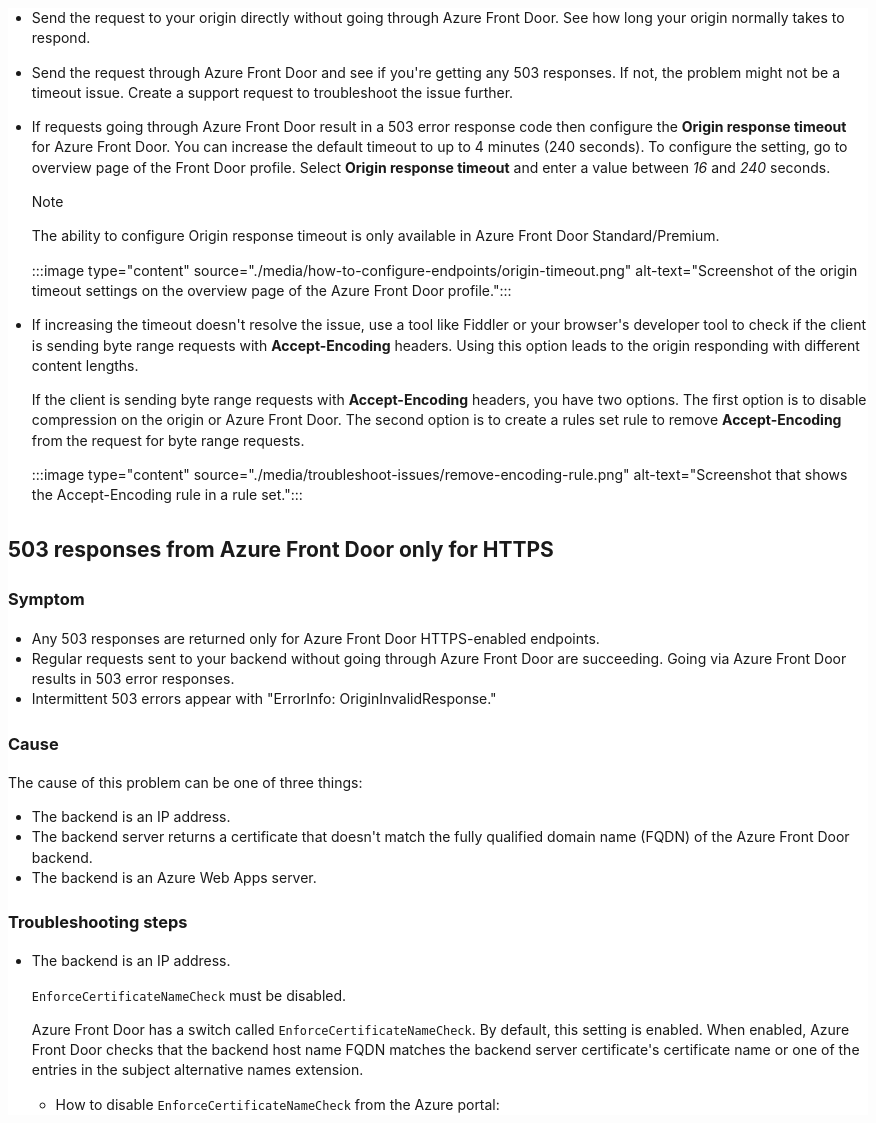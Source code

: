 * Send the request to your origin directly without going through Azure Front Door. See how long your origin normally takes to respond.
* Send the request through Azure Front Door and see if you're getting any 503 responses. If not, the problem might not be a timeout issue. Create a support request to troubleshoot the issue further.
* If requests going through Azure Front Door result in a 503 error response code then configure the **Origin response timeout** for Azure Front Door. You can increase the default timeout to up to 4 minutes (240 seconds). To configure the setting, go to overview page of the Front Door profile. Select **Origin response timeout** and enter a value between *16* and *240* seconds.
    > [!NOTE]
    > The ability to configure Origin response timeout is only available in Azure Front Door Standard/Premium.

    :::image type="content" source="./media/how-to-configure-endpoints/origin-timeout.png" alt-text="Screenshot of the origin timeout settings on the overview page of the Azure Front Door profile.":::

* If increasing the timeout doesn't resolve the issue, use a tool like Fiddler or your browser's developer tool to check if the client is sending byte range requests with **Accept-Encoding** headers. Using this option leads to the origin responding with different content lengths.

   If the client is sending byte range requests with **Accept-Encoding** headers, you have two options. The first option is to disable compression on the origin or Azure Front Door. The second option is to create a rules set rule to remove **Accept-Encoding** from the request for byte range requests.

    :::image type="content" source="./media/troubleshoot-issues/remove-encoding-rule.png" alt-text="Screenshot that shows the Accept-Encoding rule in a rule set.":::

## 503 responses from Azure Front Door only for HTTPS

### Symptom

* Any 503 responses are returned only for Azure Front Door HTTPS-enabled endpoints.
* Regular requests sent to your backend without going through Azure Front Door are succeeding. Going via Azure Front Door results in 503 error responses.
* Intermittent 503 errors appear with "ErrorInfo: OriginInvalidResponse."

### Cause

The cause of this problem can be one of three things:

* The backend is an IP address.
* The backend server returns a certificate that doesn't match the fully qualified domain name (FQDN) of the Azure Front Door backend.
* The backend is an Azure Web Apps server.

### Troubleshooting steps

* The backend is an IP address.

   `EnforceCertificateNameCheck` must be disabled.
    
    Azure Front Door has a switch called `EnforceCertificateNameCheck`. By default, this setting is enabled. When enabled, Azure Front Door checks that the backend host name FQDN matches the backend server certificate's certificate name or one of the entries in the subject alternative names extension.

    - How to disable `EnforceCertificateNameCheck` from the Azure portal:
    
